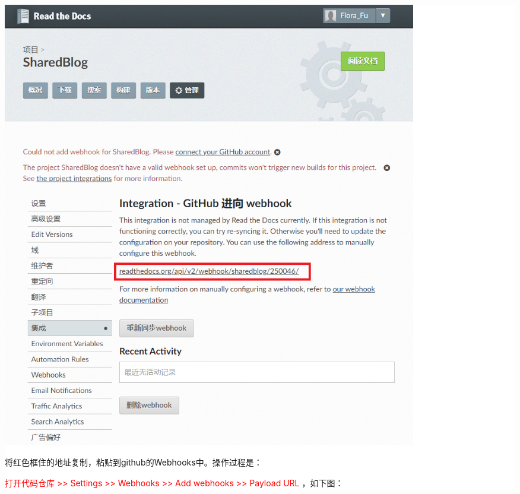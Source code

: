 <img alt="Connect Github" src="../../_static/imgs/sphinx/github-rtd-step6.PNG" width="80%">


将红色框住的地址复制，粘贴到github的Webhooks中。操作过程是：

<font color='red'>打开代码仓库 >> Settings >> Webhooks >> Add webhooks >> Payload URL </font>，如下图：
